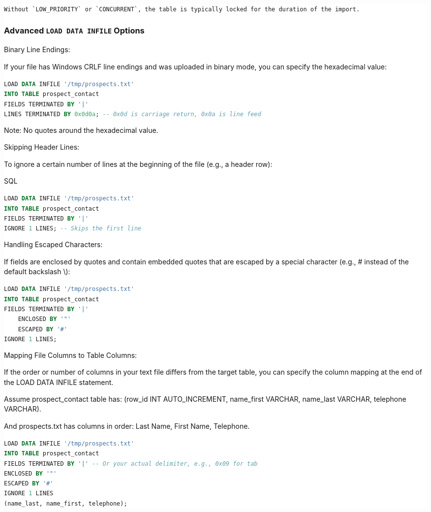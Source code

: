     Without `LOW_PRIORITY` or `CONCURRENT`, the table is typically locked for the duration of the import.

### Advanced `LOAD DATA INFILE` Options

Binary Line Endings:

If your file has Windows CRLF line endings and was uploaded in binary mode, you can specify the hexadecimal value:

```sql
LOAD DATA INFILE '/tmp/prospects.txt'
INTO TABLE prospect_contact
FIELDS TERMINATED BY '|'
LINES TERMINATED BY 0x0d0a; -- 0x0d is carriage return, 0x0a is line feed
```

Note: No quotes around the hexadecimal value.

Skipping Header Lines:

To ignore a certain number of lines at the beginning of the file (e.g., a header row):

SQL

```sql
LOAD DATA INFILE '/tmp/prospects.txt'
INTO TABLE prospect_contact
FIELDS TERMINATED BY '|'
IGNORE 1 LINES; -- Skips the first line
```

Handling Escaped Characters:

If fields are enclosed by quotes and contain embedded quotes that are escaped by a special character (e.g., # instead of the default backslash \\):

```sql
LOAD DATA INFILE '/tmp/prospects.txt'
INTO TABLE prospect_contact
FIELDS TERMINATED BY '|'
    ENCLOSED BY '"'
    ESCAPED BY '#'
IGNORE 1 LINES;
```

Mapping File Columns to Table Columns:

If the order or number of columns in your text file differs from the target table, you can specify the column mapping at the end of the LOAD DATA INFILE statement.

Assume prospect\_contact table has: (row\_id INT AUTO\_INCREMENT, name\_first VARCHAR, name\_last VARCHAR, telephone VARCHAR).

And prospects.txt has columns in order: Last Name, First Name, Telephone.

```sql
LOAD DATA INFILE '/tmp/prospects.txt'
INTO TABLE prospect_contact
FIELDS TERMINATED BY '|' -- Or your actual delimiter, e.g., 0x09 for tab
ENCLOSED BY '"'
ESCAPED BY '#'
IGNORE 1 LINES
(name_last, name_first, telephone);
```
